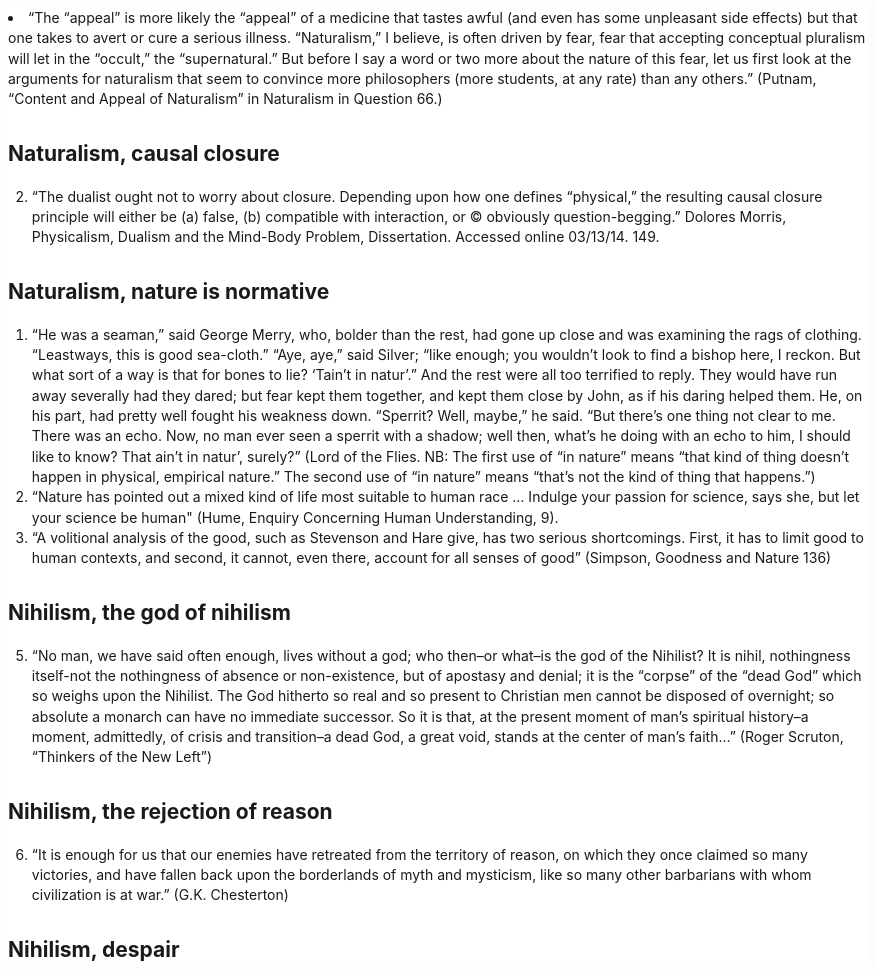 <li>&ldquo;The &ldquo;appeal&rdquo; is more likely the &ldquo;appeal&rdquo; of a medicine that tastes awful (and even has some unpleasant side effects) but that one takes to avert or cure a serious illness. &ldquo;Naturalism,&rdquo; I believe, is often driven by fear, fear that accepting conceptual pluralism will let in the &ldquo;occult,&rdquo; the &ldquo;supernatural.&rdquo; But before I say a word or two more about the nature of this fear, let us first look at the arguments for naturalism that seem to convince more philosophers (more students, at any rate) than any others.&rdquo; (Putnam, &ldquo;Content and Appeal of Naturalism&rdquo; in Naturalism in Question 66.)</li>
</ol>
<h2><a id="Naturalism_causal_closure_284"></a>Naturalism, causal closure
</h2>
<ol start="2">
<li>&ldquo;The dualist ought not to worry about closure. Depending upon how one defines &ldquo;physical,&rdquo; the resulting causal closure principle will either be (a) false, (b) compatible with interaction, or &copy; obviously question-begging.&rdquo; Dolores Morris, Physicalism, Dualism and the Mind-Body Problem, Dissertation. Accessed online 03/13/14. 149.</li>
</ol>
<h2><a id="Naturalism_nature_is_normative_289"></a>Naturalism, nature is normative
</h2>
<ol>
<li>&ldquo;He was a seaman,&rdquo; said George Merry, who, bolder than the rest, had gone up close and was examining the rags of clothing. &ldquo;Leastways, this is good sea-cloth.&rdquo; &ldquo;Aye, aye,&rdquo; said Silver; &ldquo;like enough; you wouldn&rsquo;t look to find a bishop here, I reckon. But what sort of a way is that for bones to lie? &lsquo;Tain&rsquo;t in natur&rsquo;.&rdquo; And the rest were all too terrified to reply. They would have run away severally had they dared; but fear kept them together, and kept them close by John, as if his daring helped them. He, on his part, had pretty well fought his weakness down. &ldquo;Sperrit? Well, maybe,&rdquo; he said. &ldquo;But there&rsquo;s one thing not clear to me. There was an echo. Now, no man ever seen a sperrit with a shadow; well then, what&rsquo;s he doing with an echo to him, I should like to know? That ain&rsquo;t in natur&rsquo;, surely?&rdquo; (Lord of the Flies. NB: The first use of &ldquo;in nature&rdquo; means &ldquo;that kind of thing doesn&rsquo;t happen in physical, empirical nature.&rdquo; The second use of &ldquo;in nature&rdquo; means &ldquo;that&rsquo;s not the kind of thing that happens.&rdquo;)</li>
<li>&ldquo;Nature has pointed out a mixed kind of life most suitable to human race &hellip; Indulge your passion for science, says she, but let your science be human&quot; (Hume, Enquiry Concerning Human Understanding, 9).</li>
<li>&ldquo;A volitional analysis of the good, such as Stevenson and Hare give, has two serious shortcomings. First, it has to limit good to human contexts, and second, it cannot, even there, account for all senses of good&rdquo; (Simpson, Goodness and Nature 136)</li>
</ol>
<h2><a id="Nihilism_the_god_of_nihilism_297"></a>Nihilism, the god of nihilism
</h2>
<ol start="5">
<li>&ldquo;No man, we have said often enough, lives without a god; who then&ndash;or what&ndash;is the god of the Nihilist? It is nihil, nothingness itself-not the nothingness of absence or non-existence, but of apostasy and denial; it is the &ldquo;corpse&rdquo; of the &ldquo;dead God&rdquo; which so weighs upon the Nihilist. The God hitherto so real and so present to Christian men cannot be disposed of overnight; so absolute a monarch can have no immediate successor. So it is that, at the present moment of man&rsquo;s spiritual history&ndash;a moment, admittedly, of crisis and transition&ndash;a dead God, a great void, stands at the center of man&rsquo;s faith&hellip;&rdquo; (Roger Scruton, &ldquo;Thinkers of the New Left&rdquo;)</li>
</ol>
<h2><a id="Nihilism_the_rejection_of_reason_301"></a>Nihilism, the rejection of reason
</h2>
<ol start="6">
<li>&ldquo;It is enough for us that our enemies have retreated from the territory of reason, on which they once claimed so many victories, and have fallen back upon the borderlands of myth and mysticism, like so many other barbarians with whom civilization is at war.&rdquo; (G.K. Chesterton)</li>
</ol>
<h2><a id="Nihilism_despair_304"></a>Nihilism, despair
</h2>
<ol start="7">